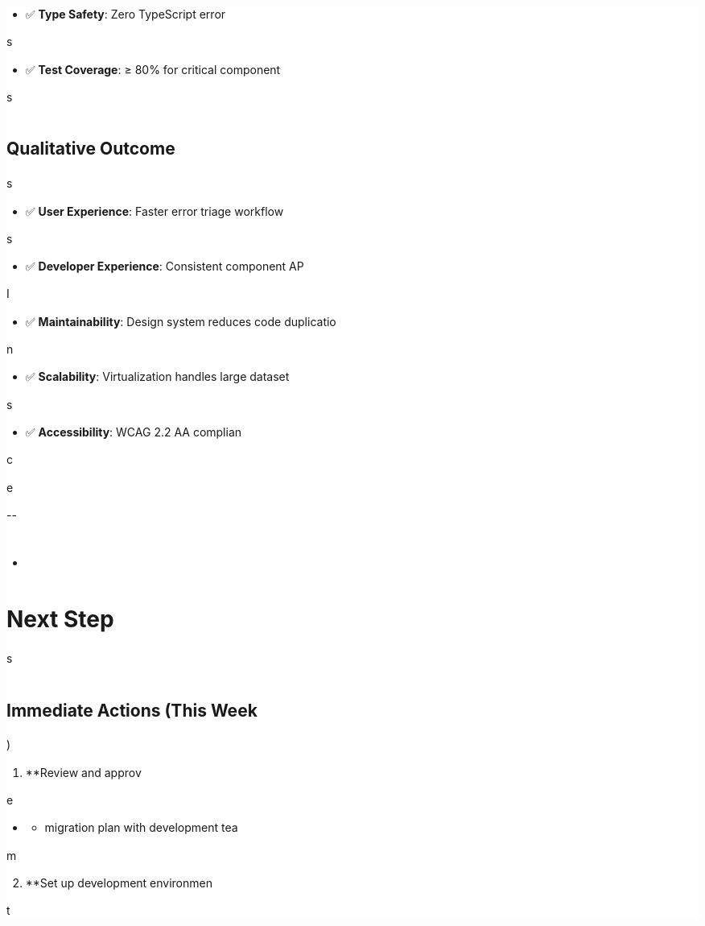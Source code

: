 - ✅ **Type Safety**: Zero TypeScript error

s

- ✅ **Test Coverage**: ≥ 80% for critical component

s

#

## Qualitative Outcome

s

- ✅ **User Experience**: Faster error triage workflow

s

- ✅ **Developer Experience**: Consistent component AP

I

- ✅ **Maintainability**: Design system reduces code duplicatio

n

- ✅ **Scalability**: Virtualization handles large dataset

s

- ✅ **Accessibility**: WCAG 2.2 AA complian

c

e

--

- #

# Next Step

s

#

## Immediate Actions (This Week

)

1. **Review and approv

e

* * migration plan with development tea

m

2. **Set up development environmen

t
